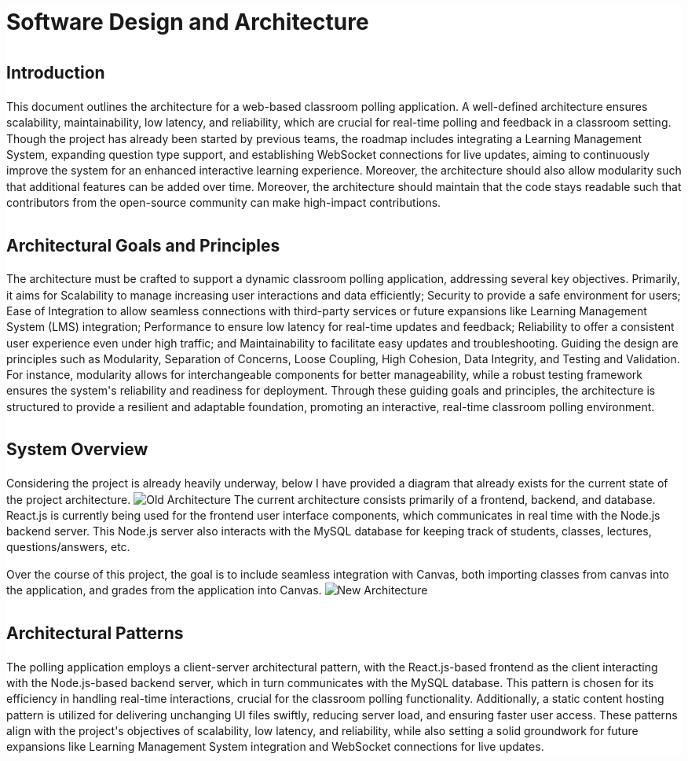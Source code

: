 # Software Design and Architecture
## Introduction
This document outlines the architecture for a web-based classroom polling application. A well-defined architecture ensures scalability, maintainability, low latency, and reliability, which are crucial for real-time polling and feedback in a classroom setting. Though the project has already been started by previous teams, the roadmap includes integrating a Learning Management System, expanding question type support, and establishing WebSocket connections for live updates, aiming to continuously improve the system for an enhanced interactive learning experience. Moreover, the architecture should also allow modularity such that additional features can be added over time. Moreover, the architecture should maintain that the code stays readable such that contributors from the open-source community can make high-impact contributions.

## Architectural Goals and Principles
The architecture must be crafted to support a dynamic classroom polling application, addressing several key objectives. Primarily, it aims for Scalability to manage increasing user interactions and data efficiently; Security to provide a safe environment for users; Ease of Integration to allow seamless connections with third-party services or future expansions like Learning Management System (LMS) integration; Performance to ensure low latency for real-time updates and feedback; Reliability to offer a consistent user experience even under high traffic; and Maintainability to facilitate easy updates and troubleshooting. Guiding the design are principles such as Modularity, Separation of Concerns, Loose Coupling, High Cohesion, Data Integrity, and Testing and Validation. For instance, modularity allows for interchangeable components for better manageability, while a robust testing framework ensures the system's reliability and readiness for deployment. Through these guiding goals and principles, the architecture is structured to provide a resilient and adaptable foundation, promoting an interactive, real-time classroom polling environment.

## System Overview
Considering the project is already heavily underway, below I have provided a diagram that already exists for the current state of the project architecture.
![Old Architecture](https://github.com/CS-461-nilsstreedain/classroom-polling/assets/25465133/d510c3d5-ea89-4e88-b2cd-2bdec53e9f0d)
The current architecture consists primarily of a frontend, backend, and database. React.js is currently being used for the frontend user interface components, which communicates in real time with the Node.js backend server. This Node.js server also interacts with the MySQL database for keeping track of students, classes, lectures, questions/answers, etc.

Over the course of this project, the goal is to include seamless integration with Canvas, both importing classes from canvas into the application, and grades from the application into Canvas.
![New Architecture](https://github.com/CS-461-nilsstreedain/classroom-polling/assets/25465133/7e0c9d57-e8e2-4d97-ba85-7b6daf6f6ee7)

## Architectural Patterns
The polling application employs a client-server architectural pattern, with the React.js-based frontend as the client interacting with the Node.js-based backend server, which in turn communicates with the MySQL database. This pattern is chosen for its efficiency in handling real-time interactions, crucial for the classroom polling functionality. Additionally, a static content hosting pattern is utilized for delivering unchanging UI files swiftly, reducing server load, and ensuring faster user access. These patterns align with the project's objectives of scalability, low latency, and reliability, while also setting a solid groundwork for future expansions like Learning Management System integration and WebSocket connections for live updates.
